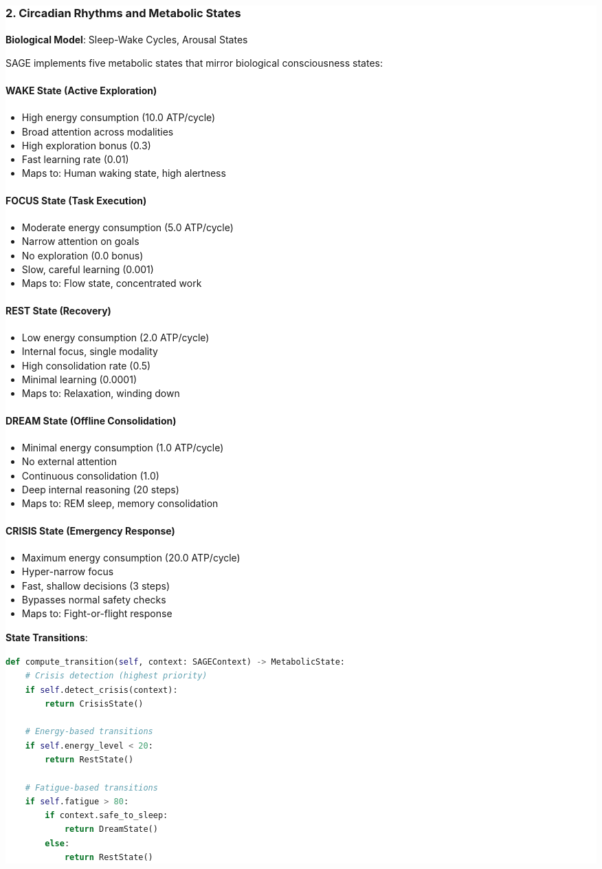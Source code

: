 ### 2. Circadian Rhythms and Metabolic States

**Biological Model**: Sleep-Wake Cycles, Arousal States

SAGE implements five metabolic states that mirror biological consciousness states:

#### WAKE State (Active Exploration)
- High energy consumption (10.0 ATP/cycle)
- Broad attention across modalities
- High exploration bonus (0.3)
- Fast learning rate (0.01)
- Maps to: Human waking state, high alertness

#### FOCUS State (Task Execution)
- Moderate energy consumption (5.0 ATP/cycle)
- Narrow attention on goals
- No exploration (0.0 bonus)
- Slow, careful learning (0.001)
- Maps to: Flow state, concentrated work

#### REST State (Recovery)
- Low energy consumption (2.0 ATP/cycle)
- Internal focus, single modality
- High consolidation rate (0.5)
- Minimal learning (0.0001)
- Maps to: Relaxation, winding down

#### DREAM State (Offline Consolidation)
- Minimal energy consumption (1.0 ATP/cycle)
- No external attention
- Continuous consolidation (1.0)
- Deep internal reasoning (20 steps)
- Maps to: REM sleep, memory consolidation

#### CRISIS State (Emergency Response)
- Maximum energy consumption (20.0 ATP/cycle)
- Hyper-narrow focus
- Fast, shallow decisions (3 steps)
- Bypasses normal safety checks
- Maps to: Fight-or-flight response

**State Transitions**:
```python
def compute_transition(self, context: SAGEContext) -> MetabolicState:
    # Crisis detection (highest priority)
    if self.detect_crisis(context):
        return CrisisState()

    # Energy-based transitions
    if self.energy_level < 20:
        return RestState()

    # Fatigue-based transitions
    if self.fatigue > 80:
        if context.safe_to_sleep:
            return DreamState()
        else:
            return RestState()
```
